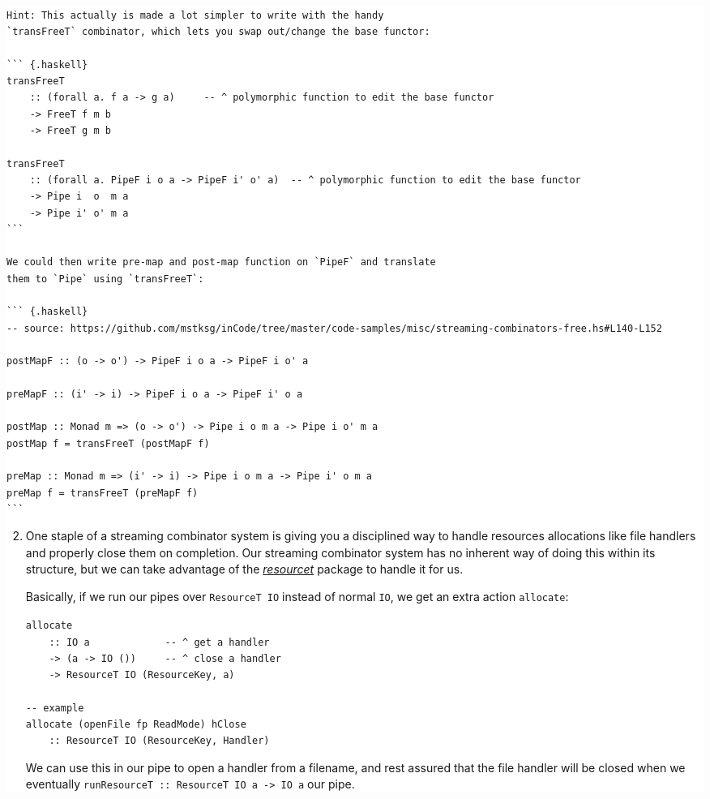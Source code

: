     Hint: This actually is made a lot simpler to write with the handy
    `transFreeT` combinator, which lets you swap out/change the base functor:

    ``` {.haskell}
    transFreeT
        :: (forall a. f a -> g a)     -- ^ polymorphic function to edit the base functor
        -> FreeT f m b
        -> FreeT g m b

    transFreeT
        :: (forall a. PipeF i o a -> PipeF i' o' a)  -- ^ polymorphic function to edit the base functor
        -> Pipe i  o  m a
        -> Pipe i' o' m a
    ```

    We could then write pre-map and post-map function on `PipeF` and translate
    them to `Pipe` using `transFreeT`:

    ``` {.haskell}
    -- source: https://github.com/mstksg/inCode/tree/master/code-samples/misc/streaming-combinators-free.hs#L140-L152

    postMapF :: (o -> o') -> PipeF i o a -> PipeF i o' a

    preMapF :: (i' -> i) -> PipeF i o a -> PipeF i' o a

    postMap :: Monad m => (o -> o') -> Pipe i o m a -> Pipe i o' m a
    postMap f = transFreeT (postMapF f)

    preMap :: Monad m => (i' -> i) -> Pipe i o m a -> Pipe i' o m a
    preMap f = transFreeT (preMapF f)
    ```

2.  One staple of a streaming combinator system is giving you a disciplined way
    to handle resources allocations like file handlers and properly close them
    on completion. Our streaming combinator system has no inherent way of doing
    this within its structure, but we can take advantage of the
    *[resourcet](https://hackage.haskell.org/package/resourcet)* package to
    handle it for us.

    Basically, if we run our pipes over `ResourceT IO` instead of normal `IO`,
    we get an extra action `allocate`:

    ``` {.haskell}
    allocate
        :: IO a             -- ^ get a handler
        -> (a -> IO ())     -- ^ close a handler
        -> ResourceT IO (ResourceKey, a)

    -- example
    allocate (openFile fp ReadMode) hClose
        :: ResourceT IO (ResourceKey, Handler)
    ```

    We can use this in our pipe to open a handler from a filename, and rest
    assured that the file handler will be closed when we eventually
    `runResourceT :: ResourceT IO a -> IO a` our pipe.
